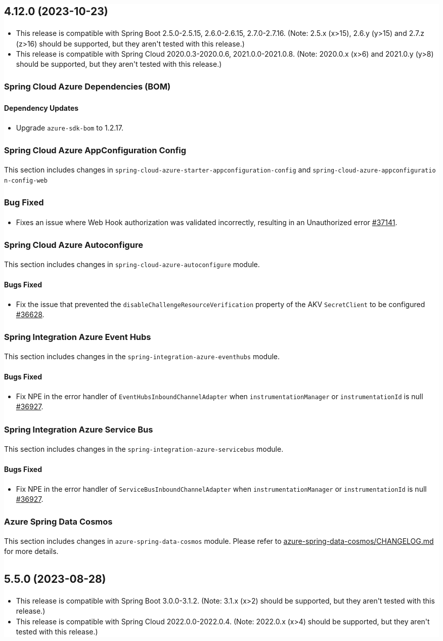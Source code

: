 ## 4.12.0 (2023-10-23)
- This release is compatible with Spring Boot 2.5.0-2.5.15, 2.6.0-2.6.15, 2.7.0-2.7.16. (Note: 2.5.x (x>15), 2.6.y (y>15) and 2.7.z (z>16) should be supported, but they aren't tested with this release.)
- This release is compatible with Spring Cloud 2020.0.3-2020.0.6, 2021.0.0-2021.0.8. (Note: 2020.0.x (x>6) and 2021.0.y (y>8) should be supported, but they aren't tested with this release.)

### Spring Cloud Azure Dependencies (BOM)

#### Dependency Updates
- Upgrade `azure-sdk-bom` to 1.2.17.

### Spring Cloud Azure AppConfiguration Config
This section includes changes in `spring-cloud-azure-starter-appconfiguration-config` and `spring-cloud-azure-appconfiguration-config-web`

### Bug Fixed
- Fixes an issue where Web Hook authorization was validated incorrectly, resulting in an Unauthorized error [#37141](https://github.com/Azure/azure-sdk-for-java/pull/37141).

### Spring Cloud Azure Autoconfigure
This section includes changes in `spring-cloud-azure-autoconfigure` module.

#### Bugs Fixed
- Fix the issue that prevented the `disableChallengeResourceVerification` property of the AKV `SecretClient` to be configured [#36628](https://github.com/Azure/azure-sdk-for-java/pull/36628).

### Spring Integration Azure Event Hubs
This section includes changes in the `spring-integration-azure-eventhubs` module.

#### Bugs Fixed
- Fix NPE in the error handler of `EventHubsInboundChannelAdapter` when `instrumentationManager` or `instrumentationId` is null [#36927](https://github.com/Azure/azure-sdk-for-java/pull/36927).

### Spring Integration Azure Service Bus
This section includes changes in the `spring-integration-azure-servicebus` module.

#### Bugs Fixed
- Fix NPE in the error handler of `ServiceBusInboundChannelAdapter` when `instrumentationManager` or `instrumentationId` is null [#36927](https://github.com/Azure/azure-sdk-for-java/pull/36927).

### Azure Spring Data Cosmos
This section includes changes in `azure-spring-data-cosmos` module.
Please refer to [azure-spring-data-cosmos/CHANGELOG.md](https://github.com/Azure/azure-sdk-for-java/blob/main/sdk/spring/azure-spring-data-cosmos/CHANGELOG.md#3390-2023-10-23) for more details.

## 5.5.0 (2023-08-28)
- This release is compatible with Spring Boot 3.0.0-3.1.2. (Note: 3.1.x (x>2) should be supported, but they aren't tested with this release.)
- This release is compatible with Spring Cloud 2022.0.0-2022.0.4. (Note: 2022.0.x (x>4) should be supported, but they aren't tested with this release.)
